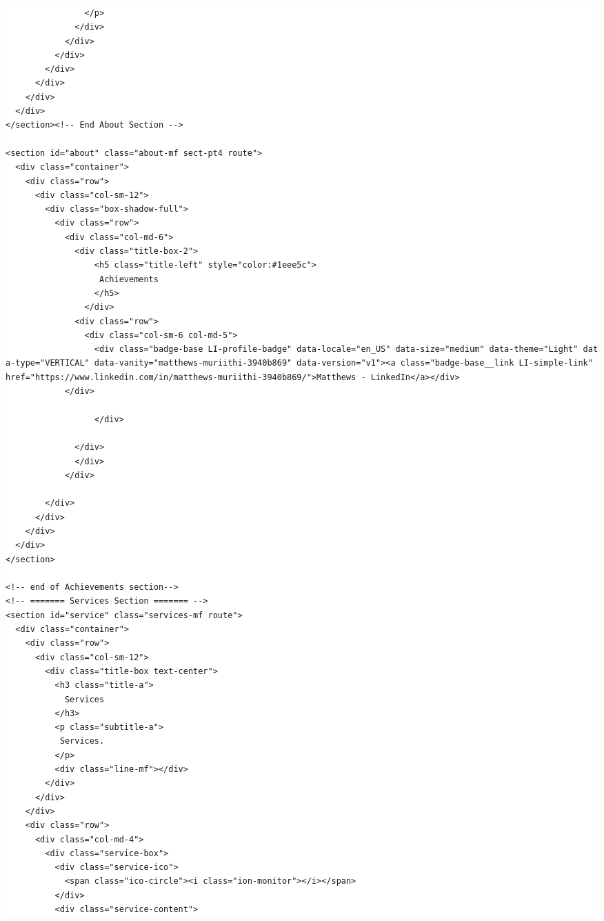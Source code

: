                     </p>
                  </div>
                </div>
              </div>
            </div>
          </div>
        </div>
      </div>
    </section><!-- End About Section -->

    <section id="about" class="about-mf sect-pt4 route">
      <div class="container">
        <div class="row">
          <div class="col-sm-12">
            <div class="box-shadow-full">
              <div class="row">
                <div class="col-md-6">
                  <div class="title-box-2">
                      <h5 class="title-left" style="color:#1eee5c">
                       Achievements
                      </h5>
                    </div>
                  <div class="row">
                    <div class="col-sm-6 col-md-5">
                      <div class="badge-base LI-profile-badge" data-locale="en_US" data-size="medium" data-theme="Light" data-type="VERTICAL" data-vanity="matthews-muriithi-3940b869" data-version="v1"><a class="badge-base__link LI-simple-link" href="https://www.linkedin.com/in/matthews-muriithi-3940b869/">Matthews - LinkedIn</a></div>
                </div>
               
                      </div>
                    
                  </div>
                  </div>
                </div>
                
            </div>
          </div>
        </div>
      </div>
    </section>
    
    <!-- end of Achievements section-->
    <!-- ======= Services Section ======= -->
    <section id="service" class="services-mf route">
      <div class="container">
        <div class="row">
          <div class="col-sm-12">
            <div class="title-box text-center">
              <h3 class="title-a">
                Services
              </h3>
              <p class="subtitle-a">
               Services.
              </p>
              <div class="line-mf"></div>
            </div>
          </div>
        </div>
        <div class="row">
          <div class="col-md-4">
            <div class="service-box">
              <div class="service-ico">
                <span class="ico-circle"><i class="ion-monitor"></i></span>
              </div>
              <div class="service-content">